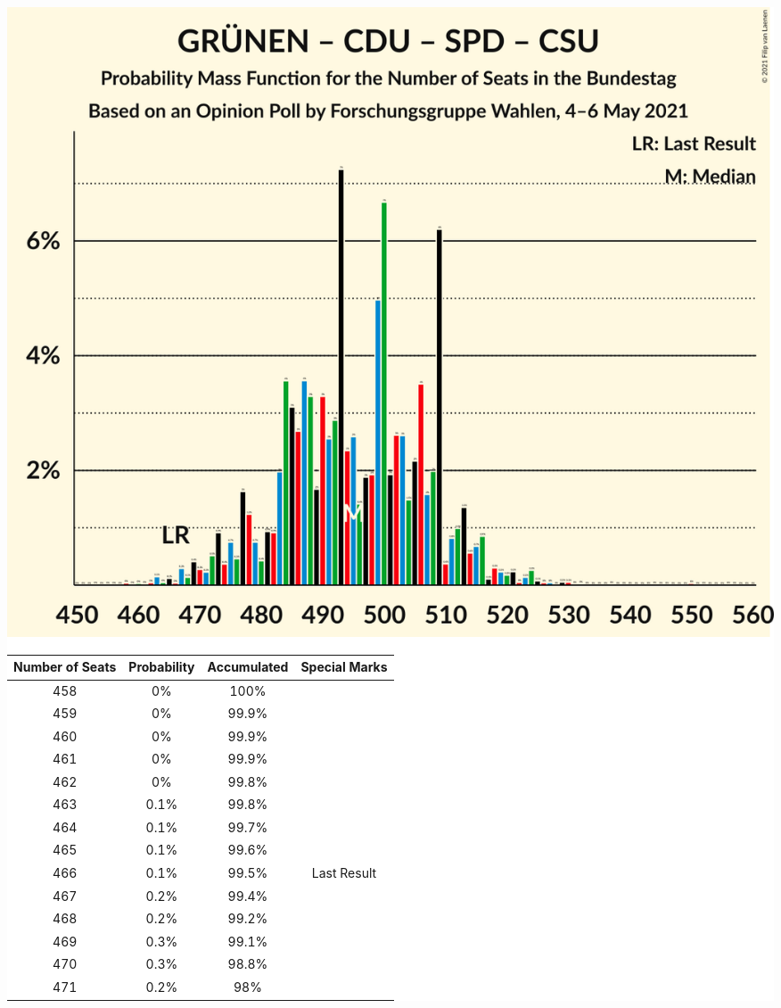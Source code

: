 ![Graph with seats probability mass function not yet produced](2021-05-06-ForschungsgruppeWahlen-coalitions-seats-pmf-grünen–cdu–spd–csu.png "Seats Probability Mass Function")

| Number of Seats | Probability | Accumulated | Special Marks |
|:---------------:|:-----------:|:-----------:|:-------------:|
| 458 | 0% | 100% |  |
| 459 | 0% | 99.9% |  |
| 460 | 0% | 99.9% |  |
| 461 | 0% | 99.9% |  |
| 462 | 0% | 99.8% |  |
| 463 | 0.1% | 99.8% |  |
| 464 | 0.1% | 99.7% |  |
| 465 | 0.1% | 99.6% |  |
| 466 | 0.1% | 99.5% | Last Result |
| 467 | 0.2% | 99.4% |  |
| 468 | 0.2% | 99.2% |  |
| 469 | 0.3% | 99.1% |  |
| 470 | 0.3% | 98.8% |  |
| 471 | 0.2% | 98% |  |